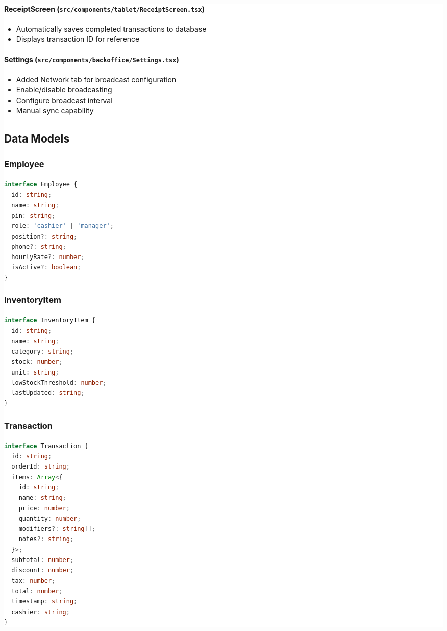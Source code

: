 #### ReceiptScreen (`src/components/tablet/ReceiptScreen.tsx`)
- Automatically saves completed transactions to database
- Displays transaction ID for reference

#### Settings (`src/components/backoffice/Settings.tsx`)
- Added Network tab for broadcast configuration
- Enable/disable broadcasting
- Configure broadcast interval
- Manual sync capability

## Data Models

### Employee
```typescript
interface Employee {
  id: string;
  name: string;
  pin: string;
  role: 'cashier' | 'manager';
  position?: string;
  phone?: string;
  hourlyRate?: number;
  isActive?: boolean;
}
```

### InventoryItem
```typescript
interface InventoryItem {
  id: string;
  name: string;
  category: string;
  stock: number;
  unit: string;
  lowStockThreshold: number;
  lastUpdated: string;
}
```

### Transaction
```typescript
interface Transaction {
  id: string;
  orderId: string;
  items: Array<{
    id: string;
    name: string;
    price: number;
    quantity: number;
    modifiers?: string[];
    notes?: string;
  }>;
  subtotal: number;
  discount: number;
  tax: number;
  total: number;
  timestamp: string;
  cashier: string;
}
```
